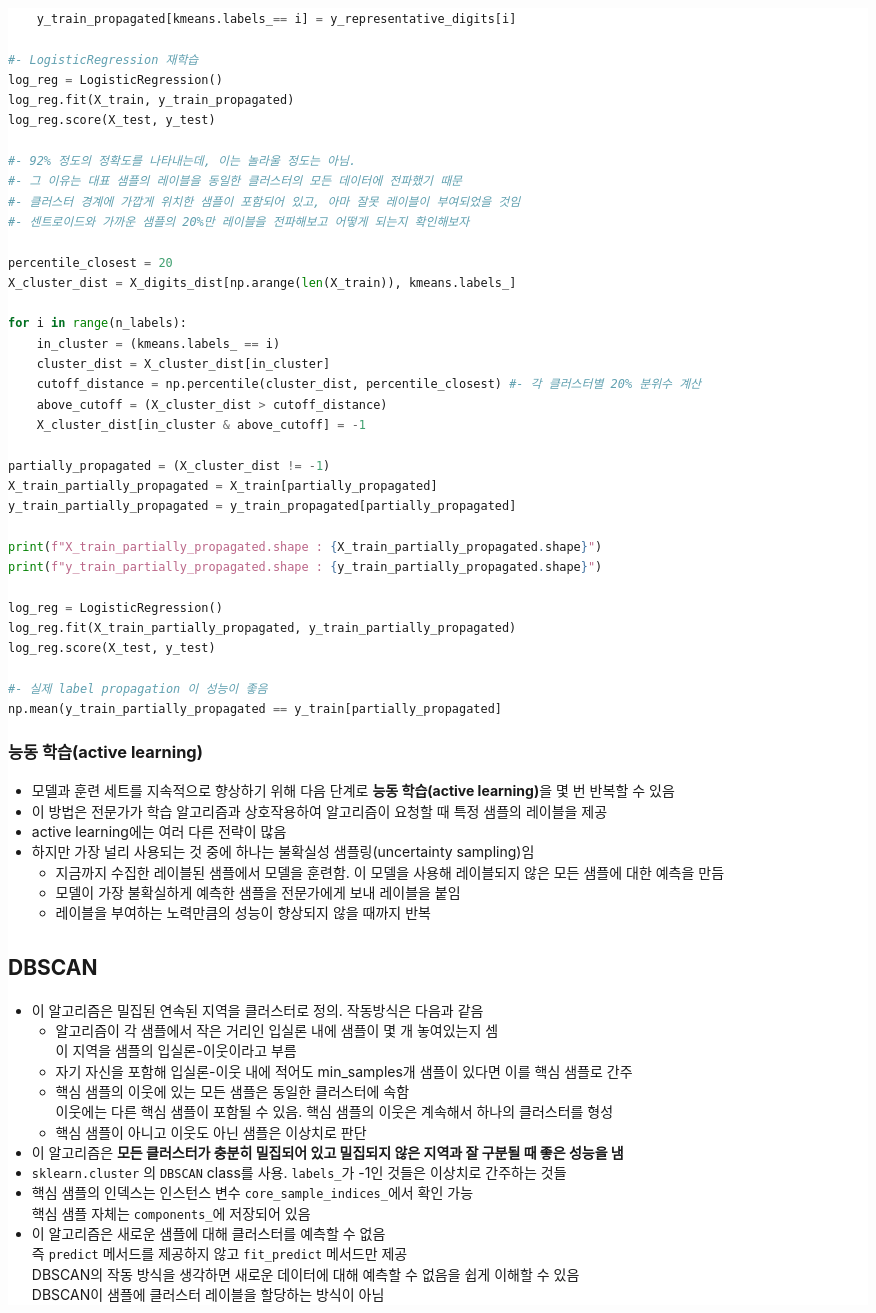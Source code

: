 ~~~python
    y_train_propagated[kmeans.labels_== i] = y_representative_digits[i]

#- LogisticRegression 재학습
log_reg = LogisticRegression()
log_reg.fit(X_train, y_train_propagated)
log_reg.score(X_test, y_test)

#- 92% 정도의 정확도를 나타내는데, 이는 놀라울 정도는 아님.
#- 그 이유는 대표 샘플의 레이블을 동일한 클러스터의 모든 데이터에 전파했기 때문
#- 클러스터 경계에 가깝게 위치한 샘플이 포함되어 있고, 아마 잘못 레이블이 부여되었을 것임
#- 센트로이드와 가까운 샘플의 20%만 레이블을 전파해보고 어떻게 되는지 확인해보자

percentile_closest = 20
X_cluster_dist = X_digits_dist[np.arange(len(X_train)), kmeans.labels_]

for i in range(n_labels):
    in_cluster = (kmeans.labels_ == i)
    cluster_dist = X_cluster_dist[in_cluster]
    cutoff_distance = np.percentile(cluster_dist, percentile_closest) #- 각 클러스터별 20% 분위수 계산
    above_cutoff = (X_cluster_dist > cutoff_distance)
    X_cluster_dist[in_cluster & above_cutoff] = -1

partially_propagated = (X_cluster_dist != -1)
X_train_partially_propagated = X_train[partially_propagated]
y_train_partially_propagated = y_train_propagated[partially_propagated]

print(f"X_train_partially_propagated.shape : {X_train_partially_propagated.shape}")
print(f"y_train_partially_propagated.shape : {y_train_partially_propagated.shape}")

log_reg = LogisticRegression()
log_reg.fit(X_train_partially_propagated, y_train_partially_propagated)
log_reg.score(X_test, y_test)

#- 실제 label propagation 이 성능이 좋음
np.mean(y_train_partially_propagated == y_train[partially_propagated]
~~~

### 능동 학습(active learning)
- 모델과 훈련 세트를 지속적으로 향상하기 위해 다음 단계로 <b>능동 학습(active learning)</b>을 몇 번 반복할 수 있음
- 이 방법은 전문가가 학습 알고리즘과 상호작용하여 알고리즘이 요청할 때 특정 샘플의 레이블을 제공
- active learning에는 여러 다른 전략이 많음
- 하지만 가장 널리 사용되는 것 중에 하나는 불확실성 샘플링(uncertainty sampling)임
  - 지금까지 수집한 레이블된 샘플에서 모델을 훈련함. 이 모델을 사용해 레이블되지 않은 모든 샘플에 대한 예측을 만듬
  - 모델이 가장 불확실하게 예측한 샘플을 전문가에게 보내 레이블을 붙임
  - 레이블을 부여하는 노력만큼의 성능이 향상되지 않을 때까지 반복

## DBSCAN
- 이 알고리즘은 밀집된 연속된 지역을 클러스터로 정의. 작동방식은 다음과 같음
  - 알고리즘이 각 샘플에서 작은 거리인 입실론 내에 샘플이 몇 개 놓여있는지 셈  
    이 지역을 샘플의 입실론-이웃이라고 부름
  - 자기 자신을 포함해 입실론-이웃 내에 적어도 min_samples개 샘플이 있다면 이를 핵심 샘플로 간주
  - 핵심 샘플의 이웃에 있는 모든 샘플은 동일한 클러스터에 속함  
    이웃에는 다른 핵심 샘플이 포함될 수 있음. 핵심 샘플의 이웃은 계속해서 하나의 클러스터를 형성
  - 핵심 샘플이 아니고 이웃도 아닌 샘플은 이상치로 판단
- 이 알고리즘은 <b>모든 클러스터가 충분히 밀집되어 있고 밀집되지 않은 지역과 잘 구분될 때 좋은 성능을 냄</b>
- `sklearn.cluster` 의 `DBSCAN` class를 사용. `labels_`가 -1인 것들은 이상치로 간주하는 것들 
- 핵심 샘플의 인덱스는 인스턴스 변수 `core_sample_indices_`에서 확인 가능  
  핵심 샘플 자체는 `components_`에 저장되어 있음
- 이 알고리즘은 새로운 샘플에 대해 클러스터를 예측할 수 없음  
  즉 `predict` 메서드를 제공하지 않고 `fit_predict` 메서드만 제공  
  DBSCAN의 작동 방식을 생각하면 새로운 데이터에 대해 예측할 수 없음을 쉽게 이해할 수 있음  
  DBSCAN이 샘플에 클러스터 레이블을 할당하는 방식이 아님  